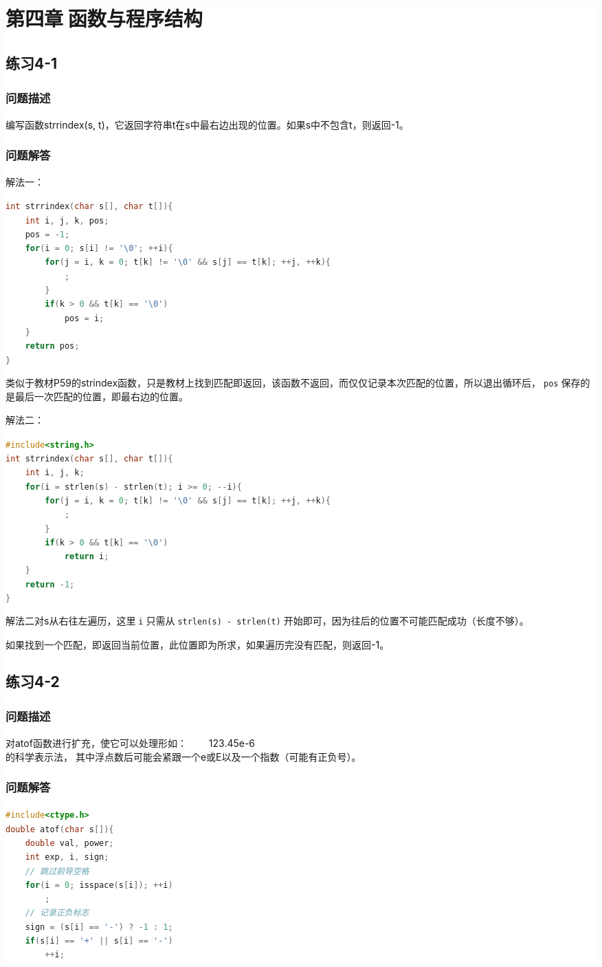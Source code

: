 # 第四章 函数与程序结构  

## 练习4-1  
### 问题描述  
编写函数strrindex(s, t)，它返回字符串t在s中最右边出现的位置。如果s中不包含t，则返回-1。  
### 问题解答  
解法一：  
``` C
int strrindex(char s[], char t[]){
    int i, j, k, pos;
    pos = -1;
    for(i = 0; s[i] != '\0'; ++i){
        for(j = i, k = 0; t[k] != '\0' && s[j] == t[k]; ++j, ++k){
            ;
        }
        if(k > 0 && t[k] == '\0')
            pos = i;
    }
    return pos;
}
```  
类似于教材P59的strindex函数，只是教材上找到匹配即返回，该函数不返回，而仅仅记录本次匹配的位置，所以退出循环后， `pos` 保存的是最后一次匹配的位置，即最右边的位置。  

解法二：  
``` C
#include<string.h>
int strrindex(char s[], char t[]){
    int i, j, k;
    for(i = strlen(s) - strlen(t); i >= 0; --i){
        for(j = i, k = 0; t[k] != '\0' && s[j] == t[k]; ++j, ++k){
            ;
        }
        if(k > 0 && t[k] == '\0')
            return i;
    }
    return -1;
}
```  
解法二对s从右往左遍历，这里 `i` 只需从 `strlen(s) - strlen(t)` 开始即可，因为往后的位置不可能匹配成功（长度不够）。  

如果找到一个匹配，即返回当前位置，此位置即为所求，如果遍历完没有匹配，则返回-1。  

## 练习4-2  
### 问题描述  
对atof函数进行扩充，使它可以处理形如：
&emsp;&emsp;123.45e-6  
的科学表示法， 其中浮点数后可能会紧跟一个e或E以及一个指数（可能有正负号）。  
### 问题解答  
``` C
#include<ctype.h>
double atof(char s[]){
    double val, power;
    int exp, i, sign;
    // 跳过前导空格
    for(i = 0; isspace(s[i]); ++i)
        ;
    // 记录正负标志
    sign = (s[i] == '-') ? -1 : 1;
    if(s[i] == '+' || s[i] == '-')
        ++i;
```